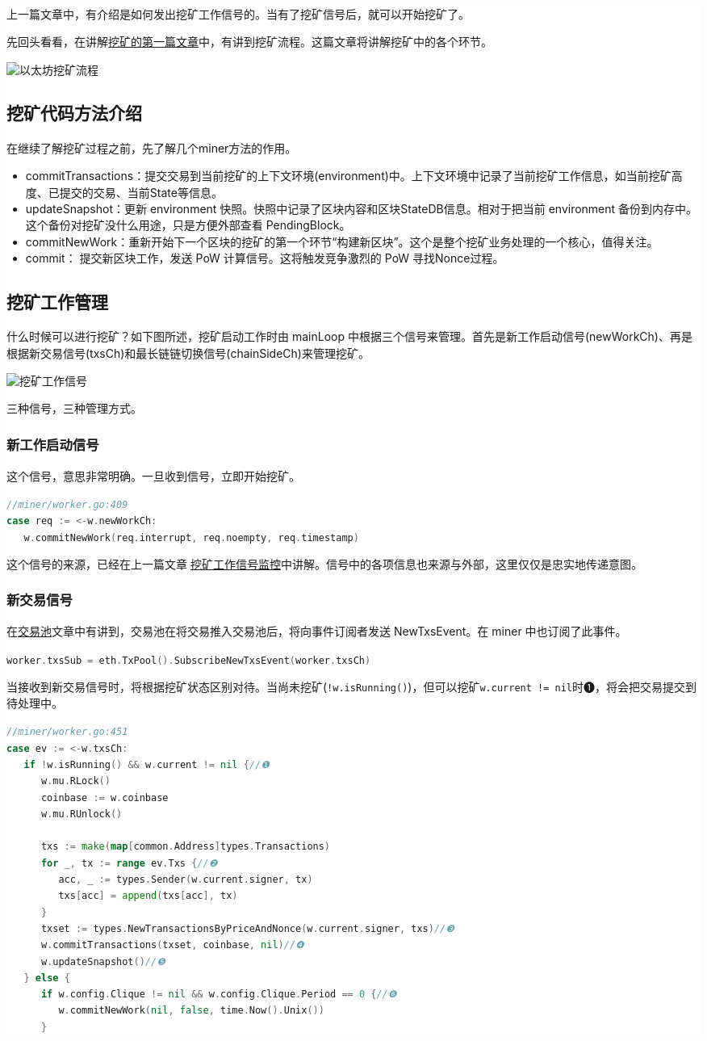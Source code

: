 

上一篇文章中，有介绍是如何发出挖矿工作信号的。当有了挖矿信号后，就可以开始挖矿了。

先回头看看，在讲解[挖矿的第一篇文章](miner.md)中，有讲到挖矿流程。这篇文章将讲解挖矿中的各个环节。

![以太坊挖矿流程](https://learnblockchain.cn/books/assets/image-20190721114625930.png!de)

## 挖矿代码方法介绍

在继续了解挖矿过程之前，先了解几个miner方法的作用。

+ commitTransactions：提交交易到当前挖矿的上下文环境(environment)中。上下文环境中记录了当前挖矿工作信息，如当前挖矿高度、已提交的交易、当前State等信息。
+ updateSnapshot：更新 environment 快照。快照中记录了区块内容和区块StateDB信息。相对于把当前 environment 备份到内存中。这个备份对挖矿没什么用途，只是方便外部查看 PendingBlock。
+ commitNewWork：重新开始下一个区块的挖矿的第一个环节“构建新区块”。这个是整个挖矿业务处理的一个核心，值得关注。
+ commit： 提交新区块工作，发送 PoW 计算信号。这将触发竞争激烈的 PoW 寻找Nonce过程。

## 挖矿工作管理

什么时候可以进行挖矿？如下图所述，挖矿启动工作时由 mainLoop 中根据三个信号来管理。首先是新工作启动信号(newWorkCh)、再是根据新交易信号(txsCh)和最长链链切换信号(chainSideCh)来管理挖矿。

![挖矿工作信号](https://learnblockchain.cn/books/assets/image-20190725220835554.png!de)

三种信号，三种管理方式。

### 新工作启动信号

这个信号，意思非常明确。一旦收到信号，立即开始挖矿。

```go
//miner/worker.go:409
case req := <-w.newWorkCh:
   w.commitNewWork(req.interrupt, req.noempty, req.timestamp)
```

这个信号的来源，已经在上一篇文章 [挖矿工作信号监控](miner_run_loop_1.md)中讲解。信号中的各项信息也来源与外部，这里仅仅是忠实地传递意图。

### 新交易信号

在[交易池](txAddTx.md)文章中有讲到，交易池在将交易推入交易池后，将向事件订阅者发送 NewTxsEvent。在 miner 中也订阅了此事件。

```go
worker.txsSub = eth.TxPool().SubscribeNewTxsEvent(worker.txsCh)
```

当接收到新交易信号时，将根据挖矿状态区别对待。当尚未挖矿(`!w.isRunning()`)，但可以挖矿`w.current != nil`时❶，将会把交易提交到待处理中。

```go
//miner/worker.go:451
case ev := <-w.txsCh: 
   if !w.isRunning() && w.current != nil {//❶
      w.mu.RLock()
      coinbase := w.coinbase
      w.mu.RUnlock()

      txs := make(map[common.Address]types.Transactions)
      for _, tx := range ev.Txs {//❷
         acc, _ := types.Sender(w.current.signer, tx)
         txs[acc] = append(txs[acc], tx)
      }
      txset := types.NewTransactionsByPriceAndNonce(w.current.signer, txs)//❸
      w.commitTransactions(txset, coinbase, nil)//❹
      w.updateSnapshot()//❺
   } else { 
      if w.config.Clique != nil && w.config.Clique.Period == 0 {//❻
         w.commitNewWork(nil, false, time.Now().Unix())
      }
```